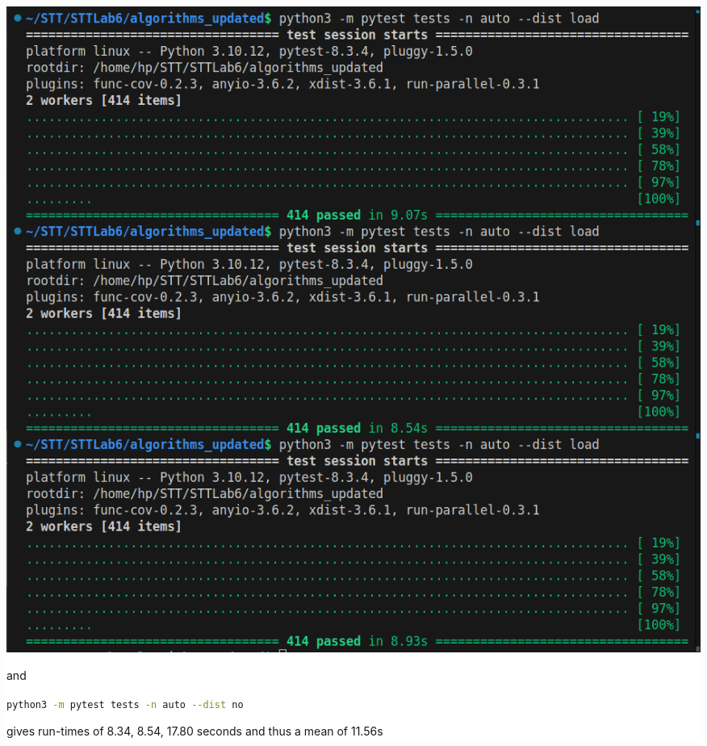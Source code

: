 ![Output](image-8.png)

and

```sh
python3 -m pytest tests -n auto --dist no
```
gives run-times of 8.34, 8.54, 17.80 seconds and thus a mean of 11.56s
